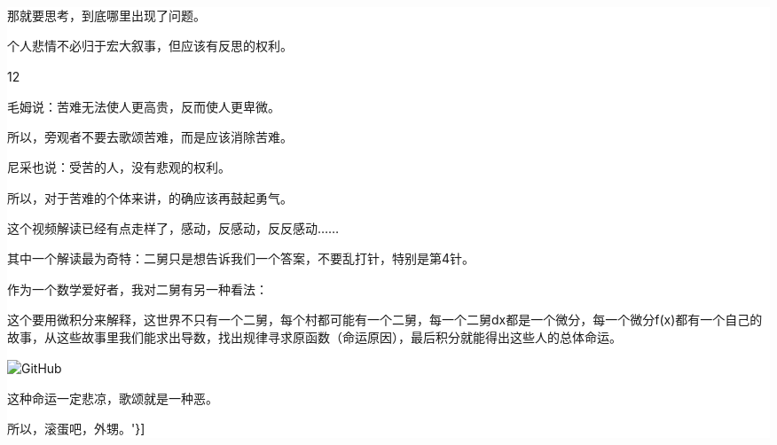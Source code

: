 那就要思考，到底哪里出现了问题。

个人悲情不必归于宏大叙事，但应该有反思的权利。

12

毛姆说：苦难无法使人更高贵，反而使人更卑微。

所以，旁观者不要去歌颂苦难，而是应该消除苦难。

尼采也说：受苦的人，没有悲观的权利。

所以，对于苦难的个体来讲，的确应该再鼓起勇气。

这个视频解读已经有点走样了，感动，反感动，反反感动……

其中一个解读最为奇特：二舅只是想告诉我们一个答案，不要乱打针，特别是第4针。

作为一个数学爱好者，我对二舅有另一种看法：

这个要用微积分来解释，这世界不只有一个二舅，每个村都可能有一个二舅，每一个二舅dx都是一个微分，每一个微分f(x)都有一个自己的故事，从这些故事里我们能求出导数，找出规律寻求原函数（命运原因），最后积分就能得出这些人的总体命运。

![GitHub](https://chinadigitaltimes.net/chinese/files/2022/07/post-684885-62e1c1324fe52.png)

这种命运一定悲凉，歌颂就是一种恶。

所以，滚蛋吧，外甥。'}]